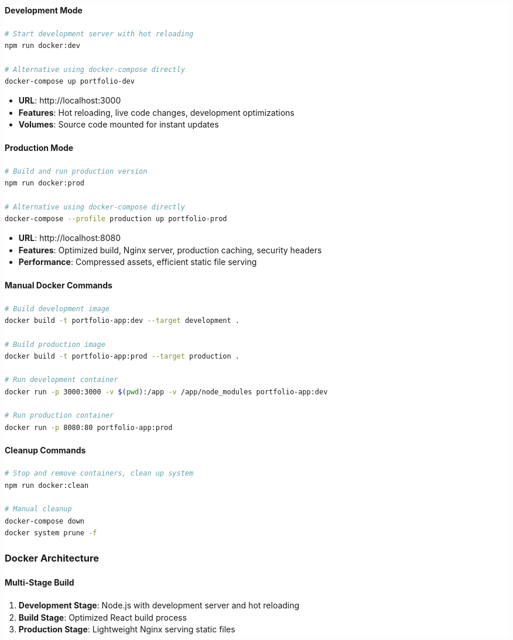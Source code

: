 #### Development Mode
```bash
# Start development server with hot reloading
npm run docker:dev

# Alternative using docker-compose directly
docker-compose up portfolio-dev
```
- **URL**: http://localhost:3000
- **Features**: Hot reloading, live code changes, development optimizations
- **Volumes**: Source code mounted for instant updates

#### Production Mode
```bash
# Build and run production version
npm run docker:prod

# Alternative using docker-compose directly
docker-compose --profile production up portfolio-prod
```
- **URL**: http://localhost:8080
- **Features**: Optimized build, Nginx server, production caching, security headers
- **Performance**: Compressed assets, efficient static file serving

#### Manual Docker Commands
```bash
# Build development image
docker build -t portfolio-app:dev --target development .

# Build production image
docker build -t portfolio-app:prod --target production .

# Run development container
docker run -p 3000:3000 -v $(pwd):/app -v /app/node_modules portfolio-app:dev

# Run production container
docker run -p 8080:80 portfolio-app:prod
```

#### Cleanup Commands
```bash
# Stop and remove containers, clean up system
npm run docker:clean

# Manual cleanup
docker-compose down
docker system prune -f
```

### Docker Architecture

#### Multi-Stage Build
1. **Development Stage**: Node.js with development server and hot reloading
2. **Build Stage**: Optimized React build process
3. **Production Stage**: Lightweight Nginx serving static files
